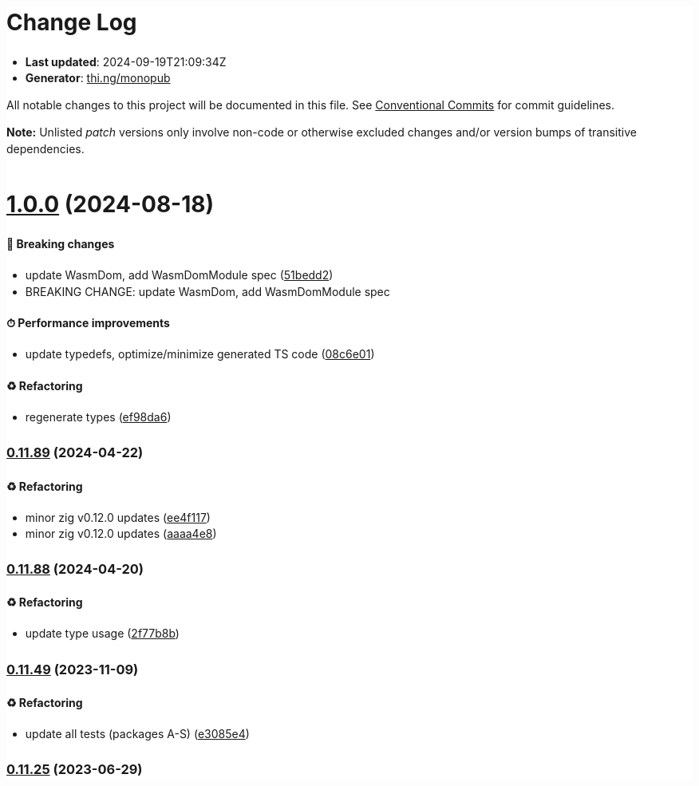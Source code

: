 # Change Log

- **Last updated**: 2024-09-19T21:09:34Z
- **Generator**: [thi.ng/monopub](https://thi.ng/monopub)

All notable changes to this project will be documented in this file.
See [Conventional Commits](https://conventionalcommits.org/) for commit guidelines.

**Note:** Unlisted _patch_ versions only involve non-code or otherwise excluded changes
and/or version bumps of transitive dependencies.

# [1.0.0](https://github.com/thi-ng/umbrella/tree/@thi.ng/wasm-api-dom@1.0.0) (2024-08-18)

#### 🛑 Breaking changes

- update WasmDom, add WasmDomModule spec ([51bedd2](https://github.com/thi-ng/umbrella/commit/51bedd2))
- BREAKING CHANGE: update WasmDom, add WasmDomModule spec

#### ⏱ Performance improvements

- update typedefs, optimize/minimize generated TS code ([08c6e01](https://github.com/thi-ng/umbrella/commit/08c6e01))

#### ♻️ Refactoring

- regenerate types ([ef98da6](https://github.com/thi-ng/umbrella/commit/ef98da6))

### [0.11.89](https://github.com/thi-ng/umbrella/tree/@thi.ng/wasm-api-dom@0.11.89) (2024-04-22)

#### ♻️ Refactoring

- minor zig v0.12.0 updates ([ee4f117](https://github.com/thi-ng/umbrella/commit/ee4f117))
- minor zig v0.12.0 updates ([aaaa4e8](https://github.com/thi-ng/umbrella/commit/aaaa4e8))

### [0.11.88](https://github.com/thi-ng/umbrella/tree/@thi.ng/wasm-api-dom@0.11.88) (2024-04-20)

#### ♻️ Refactoring

- update type usage ([2f77b8b](https://github.com/thi-ng/umbrella/commit/2f77b8b))

### [0.11.49](https://github.com/thi-ng/umbrella/tree/@thi.ng/wasm-api-dom@0.11.49) (2023-11-09)

#### ♻️ Refactoring

- update all tests (packages A-S) ([e3085e4](https://github.com/thi-ng/umbrella/commit/e3085e4))

### [0.11.25](https://github.com/thi-ng/umbrella/tree/@thi.ng/wasm-api-dom@0.11.25) (2023-06-29)
